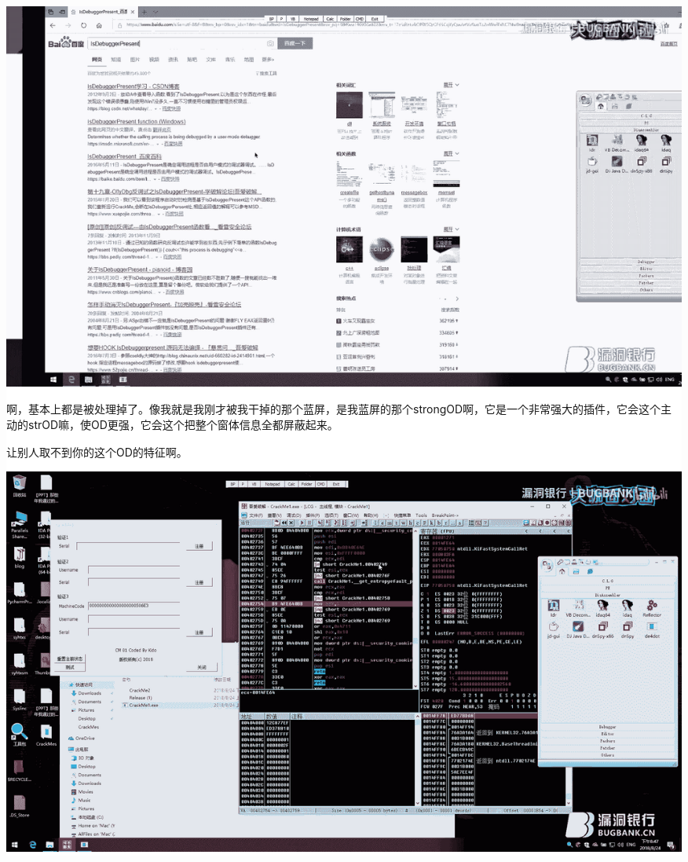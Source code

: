 ![](img/c70f3baba6a1f33dd112d8f78b3f3629_45.png)

啊，基本上都是被处理掉了。像我就是我刚才被我干掉的那个蓝屏，是我蓝屏的那个strongOD啊，它是一个非常强大的插件，它会这个主动的strOD嘛，使OD更强，它会这个把整个窗体信息全都屏蔽起来。

让别人取不到你的这个OD的特征啊。

![](img/c70f3baba6a1f33dd112d8f78b3f3629_47.png)
